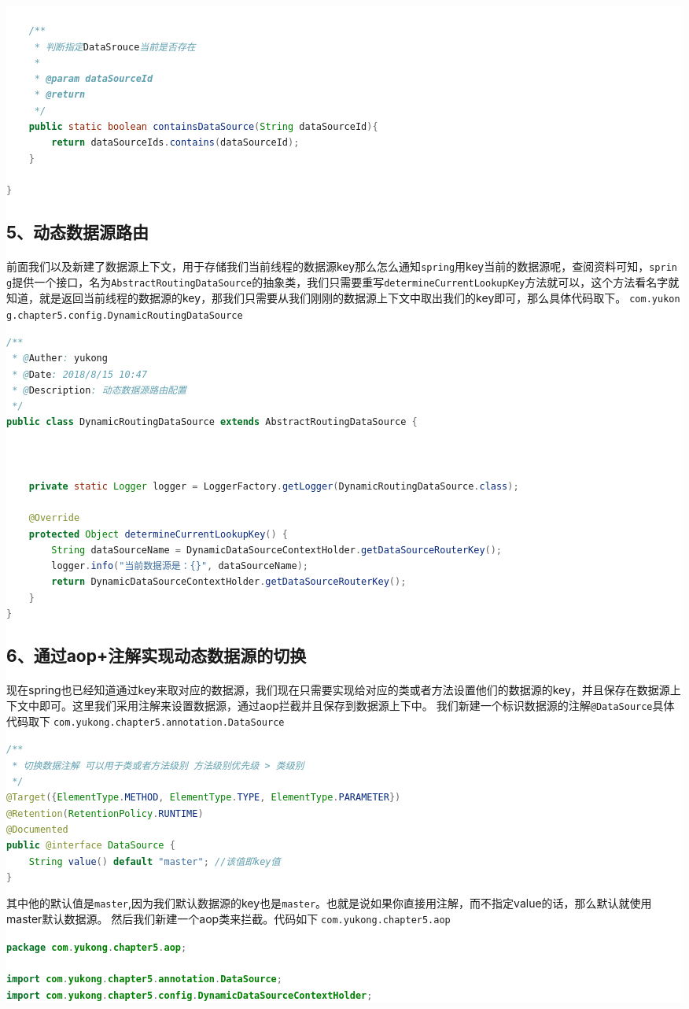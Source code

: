 ```java

    /**
     * 判断指定DataSrouce当前是否存在
     *
     * @param dataSourceId
     * @return
     */
    public static boolean containsDataSource(String dataSourceId){
        return dataSourceIds.contains(dataSourceId);
    }

}
```
## 5、动态数据源路由
前面我们以及新建了数据源上下文，用于存储我们当前线程的数据源key那么怎么通知`spring`用key当前的数据源呢，查阅资料可知，`spring`提供一个接口，名为`AbstractRoutingDataSource`的抽象类，我们只需要重写`determineCurrentLookupKey`方法就可以，这个方法看名字就知道，就是返回当前线程的数据源的key，那我们只需要从我们刚刚的数据源上下文中取出我们的key即可，那么具体代码取下。
`com.yukong.chapter5.config.DynamicRoutingDataSource `
```java
/**
 * @Auther: yukong
 * @Date: 2018/8/15 10:47
 * @Description: 动态数据源路由配置
 */
public class DynamicRoutingDataSource extends AbstractRoutingDataSource {



    private static Logger logger = LoggerFactory.getLogger(DynamicRoutingDataSource.class);

    @Override
    protected Object determineCurrentLookupKey() {
        String dataSourceName = DynamicDataSourceContextHolder.getDataSourceRouterKey();
        logger.info("当前数据源是：{}", dataSourceName);
        return DynamicDataSourceContextHolder.getDataSourceRouterKey();
    }
}
```
## 6、通过aop+注解实现动态数据源的切换
现在spring也已经知道通过key来取对应的数据源，我们现在只需要实现给对应的类或者方法设置他们的数据源的key，并且保存在数据源上下文中即可。这里我们采用注解来设置数据源，通过aop拦截并且保存到数据源上下中。
我们新建一个标识数据源的注解`@DataSource`具体代码取下
`com.yukong.chapter5.annotation.DataSource `
```java
/**
 * 切换数据注解 可以用于类或者方法级别 方法级别优先级 > 类级别
 */
@Target({ElementType.METHOD, ElementType.TYPE, ElementType.PARAMETER})
@Retention(RetentionPolicy.RUNTIME)
@Documented
public @interface DataSource {
    String value() default "master"; //该值即key值
}
```
其中他的默认值是`master`,因为我们默认数据源的key也是`master`。也就是说如果你直接用注解，而不指定value的话，那么默认就使用master默认数据源。
然后我们新建一个aop类来拦截。代码如下
`com.yukong.chapter5.aop`
```java
package com.yukong.chapter5.aop;

import com.yukong.chapter5.annotation.DataSource;
import com.yukong.chapter5.config.DynamicDataSourceContextHolder;
```